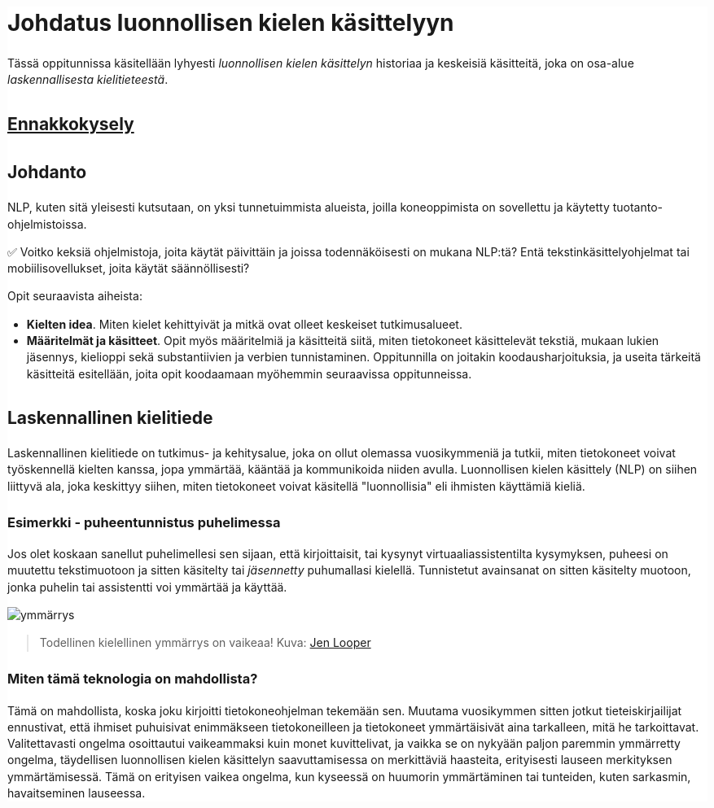 
# Johdatus luonnollisen kielen käsittelyyn

Tässä oppitunnissa käsitellään lyhyesti *luonnollisen kielen käsittelyn* historiaa ja keskeisiä käsitteitä, joka on osa-alue *laskennallisesta kielitieteestä*.

## [Ennakkokysely](https://ff-quizzes.netlify.app/en/ml/)

## Johdanto

NLP, kuten sitä yleisesti kutsutaan, on yksi tunnetuimmista alueista, joilla koneoppimista on sovellettu ja käytetty tuotanto-ohjelmistoissa.

✅ Voitko keksiä ohjelmistoja, joita käytät päivittäin ja joissa todennäköisesti on mukana NLP:tä? Entä tekstinkäsittelyohjelmat tai mobiilisovellukset, joita käytät säännöllisesti?

Opit seuraavista aiheista:

- **Kielten idea**. Miten kielet kehittyivät ja mitkä ovat olleet keskeiset tutkimusalueet.
- **Määritelmät ja käsitteet**. Opit myös määritelmiä ja käsitteitä siitä, miten tietokoneet käsittelevät tekstiä, mukaan lukien jäsennys, kielioppi sekä substantiivien ja verbien tunnistaminen. Oppitunnilla on joitakin koodausharjoituksia, ja useita tärkeitä käsitteitä esitellään, joita opit koodaamaan myöhemmin seuraavissa oppitunneissa.

## Laskennallinen kielitiede

Laskennallinen kielitiede on tutkimus- ja kehitysalue, joka on ollut olemassa vuosikymmeniä ja tutkii, miten tietokoneet voivat työskennellä kielten kanssa, jopa ymmärtää, kääntää ja kommunikoida niiden avulla. Luonnollisen kielen käsittely (NLP) on siihen liittyvä ala, joka keskittyy siihen, miten tietokoneet voivat käsitellä "luonnollisia" eli ihmisten käyttämiä kieliä.

### Esimerkki - puheentunnistus puhelimessa

Jos olet koskaan sanellut puhelimellesi sen sijaan, että kirjoittaisit, tai kysynyt virtuaaliassistentilta kysymyksen, puheesi on muutettu tekstimuotoon ja sitten käsitelty tai *jäsennetty* puhumallasi kielellä. Tunnistetut avainsanat on sitten käsitelty muotoon, jonka puhelin tai assistentti voi ymmärtää ja käyttää.

![ymmärrys](../../../../6-NLP/1-Introduction-to-NLP/images/comprehension.png)
> Todellinen kielellinen ymmärrys on vaikeaa! Kuva: [Jen Looper](https://twitter.com/jenlooper)

### Miten tämä teknologia on mahdollista?

Tämä on mahdollista, koska joku kirjoitti tietokoneohjelman tekemään sen. Muutama vuosikymmen sitten jotkut tieteiskirjailijat ennustivat, että ihmiset puhuisivat enimmäkseen tietokoneilleen ja tietokoneet ymmärtäisivät aina tarkalleen, mitä he tarkoittavat. Valitettavasti ongelma osoittautui vaikeammaksi kuin monet kuvittelivat, ja vaikka se on nykyään paljon paremmin ymmärretty ongelma, täydellisen luonnollisen kielen käsittelyn saavuttamisessa on merkittäviä haasteita, erityisesti lauseen merkityksen ymmärtämisessä. Tämä on erityisen vaikea ongelma, kun kyseessä on huumorin ymmärtäminen tai tunteiden, kuten sarkasmin, havaitseminen lauseessa.
